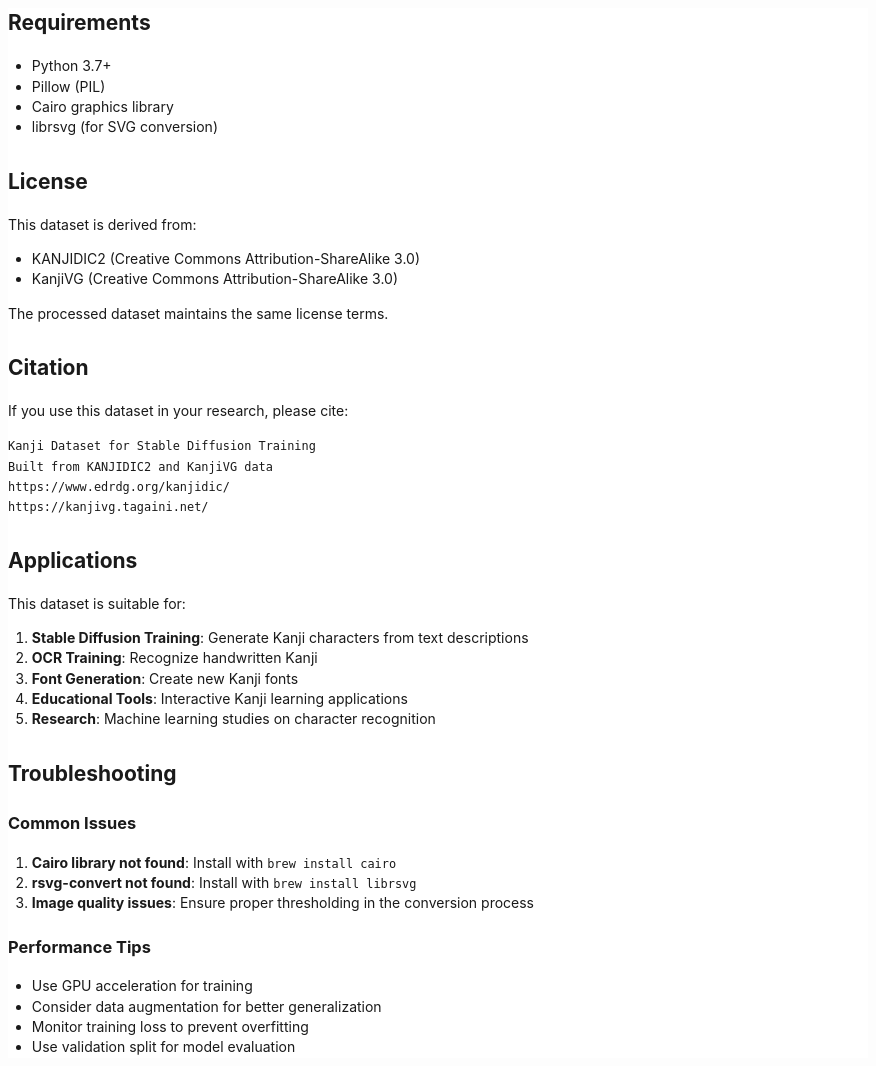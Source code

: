 ## Requirements

- Python 3.7+
- Pillow (PIL)
- Cairo graphics library
- librsvg (for SVG conversion)

## License

This dataset is derived from:
- KANJIDIC2 (Creative Commons Attribution-ShareAlike 3.0)
- KanjiVG (Creative Commons Attribution-ShareAlike 3.0)

The processed dataset maintains the same license terms.

## Citation

If you use this dataset in your research, please cite:

```
Kanji Dataset for Stable Diffusion Training
Built from KANJIDIC2 and KanjiVG data
https://www.edrdg.org/kanjidic/
https://kanjivg.tagaini.net/
```

## Applications

This dataset is suitable for:

1. **Stable Diffusion Training**: Generate Kanji characters from text descriptions
2. **OCR Training**: Recognize handwritten Kanji
3. **Font Generation**: Create new Kanji fonts
4. **Educational Tools**: Interactive Kanji learning applications
5. **Research**: Machine learning studies on character recognition

## Troubleshooting

### Common Issues

1. **Cairo library not found**: Install with `brew install cairo`
2. **rsvg-convert not found**: Install with `brew install librsvg`
3. **Image quality issues**: Ensure proper thresholding in the conversion process

### Performance Tips

- Use GPU acceleration for training
- Consider data augmentation for better generalization
- Monitor training loss to prevent overfitting
- Use validation split for model evaluation 